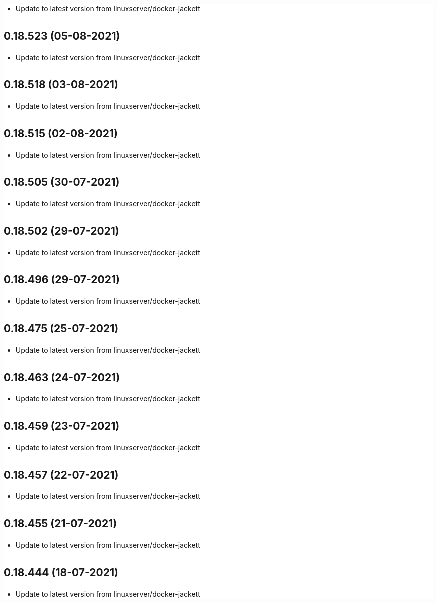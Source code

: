 - Update to latest version from linuxserver/docker-jackett

## 0.18.523 (05-08-2021)

- Update to latest version from linuxserver/docker-jackett

## 0.18.518 (03-08-2021)

- Update to latest version from linuxserver/docker-jackett

## 0.18.515 (02-08-2021)

- Update to latest version from linuxserver/docker-jackett

## 0.18.505 (30-07-2021)

- Update to latest version from linuxserver/docker-jackett

## 0.18.502 (29-07-2021)

- Update to latest version from linuxserver/docker-jackett

## 0.18.496 (29-07-2021)

- Update to latest version from linuxserver/docker-jackett

## 0.18.475 (25-07-2021)

- Update to latest version from linuxserver/docker-jackett

## 0.18.463 (24-07-2021)

- Update to latest version from linuxserver/docker-jackett

## 0.18.459 (23-07-2021)

- Update to latest version from linuxserver/docker-jackett

## 0.18.457 (22-07-2021)

- Update to latest version from linuxserver/docker-jackett

## 0.18.455 (21-07-2021)

- Update to latest version from linuxserver/docker-jackett

## 0.18.444 (18-07-2021)

- Update to latest version from linuxserver/docker-jackett
